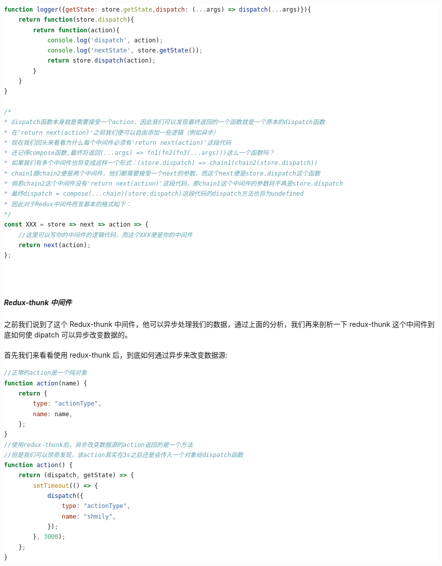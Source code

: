 ```javascript
function logger({getState: store.getState,dispatch: (...args) => dispatch(...args)}){
    return function(store.dispatch){
    	return function(action){
            console.log('dispatch', action);
            console.log('nextState', store.getState());
            return store.dispatch(action);
        }
    }
}

/*
* dispatch函数本身就是需要接受一个action，因此我们可以发现最终返回的一个函数就是一个原本的dispatch函数
* 在'return next(action)'之前我们便可以自由添加一些逻辑（例如异步）
* 现在我们回头来看看为什么每个中间件必须有'return next(action)'这段代码
* 还记得compose函数,最终将返回(...args) => fn1(fn2(fn3(...args)))这么一个函数吗？
* 如果我们有多个中间件也将变成这样一个形式：(store.dispatch) => chain1(chain2(store.dispatch))
* chain1跟chain2便是两个中间件，他们都需要接受一个next的参数，而这个next便是store.dispatch这个函数
* 倘若chain2这个中间件没有'return next(action)'这段代码，那chain1这个中间件的参数将不再是store.dispatch
* 最终dispatch = compose(...chain)(store.dispatch)这段代码的dispatch方法也将为undefined
* 因此对于Redux中间件而言基本的格式如下：
*/
const XXX = store => next => action => {
    //这里可以写你的中间件的逻辑代码，而这个XXX便是你的中间件
    return next(action);
};
```

</br>
</br>

##### Redux-thunk 中间件

之前我们说到了这个 Redux-thunk 中间件，他可以异步处理我们的数据，通过上面的分析，我们再来剖析一下 redux-thunk 这个中间件到底如何使 dipatch 可以异步改变数据的。
</br>
</br>
首先我们来看看使用 redux-thunk 后，到底如何通过异步来改变数据源:

```javascript
//正常的action是一个纯对象
function action(name) {
    return {
        type: "actionType",
        name: name,
    };
}
//使用redux-thunk后，异步改变数据源的action返回的是一个方法
//但是我们可以惊奇发现，该action其实在3s之后还是会传入一个对象给dispatch函数
function action() {
    return (dispatch, getState) => {
        setTimeout(() => {
            dispatch({
                type: "actionType",
                name: "shmily",
            });
        }, 3000);
    };
}
```
